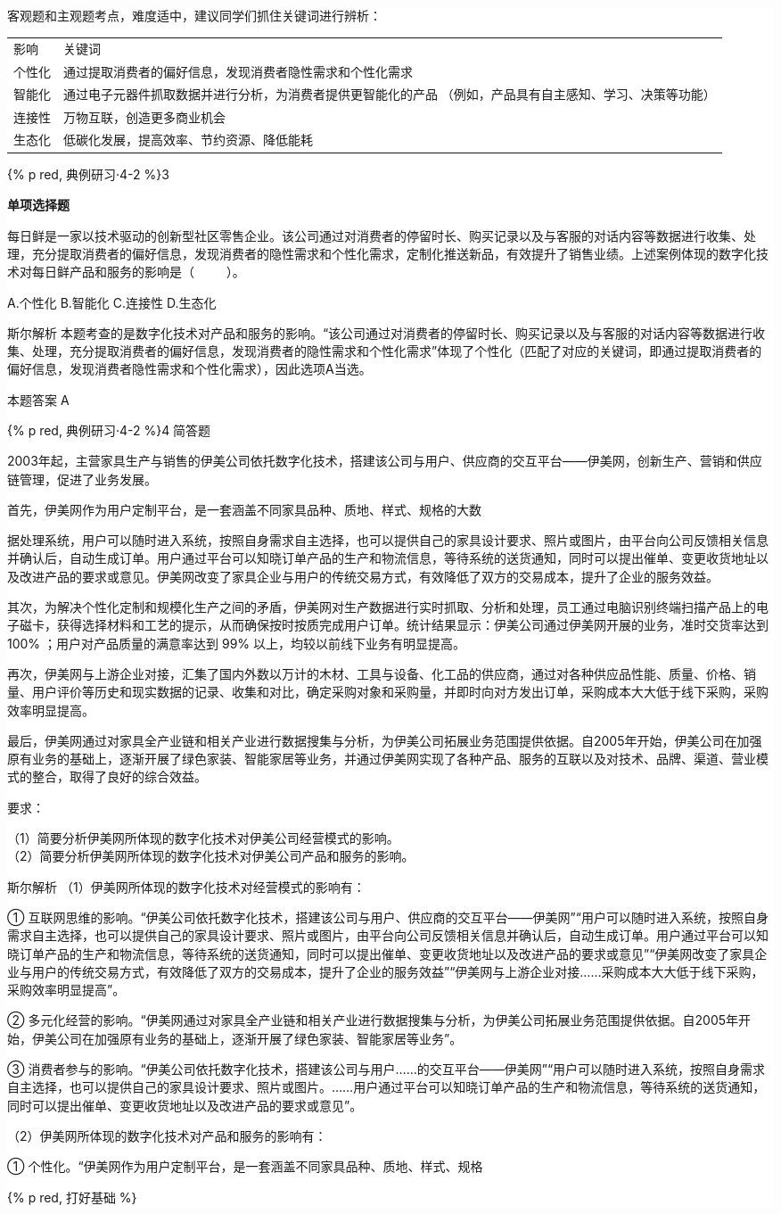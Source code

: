 客观题和主观题考点，难度适中，建议同学们抓住关键词进行辨析：  

<html><body><table><tr><td>影响</td><td>关键词</td></tr><tr><td>个性化</td><td>通过提取消费者的偏好信息，发现消费者隐性需求和个性化需求</td></tr><tr><td>智能化</td><td>通过电子元器件抓取数据并进行分析，为消费者提供更智能化的产品 （例如，产品具有自主感知、学习、决策等功能）</td></tr><tr><td>连接性</td><td>万物互联，创造更多商业机会</td></tr><tr><td>生态化</td><td>低碳化发展，提高效率、节约资源、降低能耗</td></tr></table></body></html>  

{% p red, 典例研习·4-2 %}3  

**单项选择题**

每日鲜是一家以技术驱动的创新型社区零售企业。该公司通过对消费者的停留时长、购买记录以及与客服的对话内容等数据进行收集、处理，充分提取消费者的偏好信息，发现消费者的隐性需求和个性化需求，定制化推送新品，有效提升了销售业绩。上述案例体现的数字化技术对每日鲜产品和服务的影响是（    ）。  

A.个性化 B.智能化 C.连接性 D.生态化  

斯尔解析 本题考查的是数字化技术对产品和服务的影响。“该公司通过对消费者的停留时长、购买记录以及与客服的对话内容等数据进行收集、处理，充分提取消费者的偏好信息，发现消费者的隐性需求和个性化需求”体现了个性化（匹配了对应的关键词，即通过提取消费者的偏好信息，发现消费者隐性需求和个性化需求），因此选项A当选。  

本题答案 A  

{% p red, 典例研习·4-2 %}4 简答题  

2003年起，主营家具生产与销售的伊美公司依托数字化技术，搭建该公司与用户、供应商的交互平台——伊美网，创新生产、营销和供应链管理，促进了业务发展。  

首先，伊美网作为用户定制平台，是一套涵盖不同家具品种、质地、样式、规格的大数  


据处理系统，用户可以随时进入系统，按照自身需求自主选择，也可以提供自己的家具设计要求、照片或图片，由平台向公司反馈相关信息并确认后，自动生成订单。用户通过平台可以知晓订单产品的生产和物流信息，等待系统的送货通知，同时可以提出催单、变更收货地址以及改进产品的要求或意见。伊美网改变了家具企业与用户的传统交易方式，有效降低了双方的交易成本，提升了企业的服务效益。  

其次，为解决个性化定制和规模化生产之间的矛盾，伊美网对生产数据进行实时抓取、分析和处理，员工通过电脑识别终端扫描产品上的电子磁卡，获得选择材料和工艺的提示，从而确保按时按质完成用户订单。统计结果显示：伊美公司通过伊美网开展的业务，准时交货率达到 $100 \%$ ；用户对产品质量的满意率达到 $9 9 \%$ 以上，均较以前线下业务有明显提高。  

再次，伊美网与上游企业对接，汇集了国内外数以万计的木材、工具与设备、化工品的供应商，通过对各种供应品性能、质量、价格、销量、用户评价等历史和现实数据的记录、收集和对比，确定采购对象和采购量，并即时向对方发出订单，采购成本大大低于线下采购，采购效率明显提高。  

最后，伊美网通过对家具全产业链和相关产业进行数据搜集与分析，为伊美公司拓展业务范围提供依据。自2005年开始，伊美公司在加强原有业务的基础上，逐渐开展了绿色家装、智能家居等业务，并通过伊美网实现了各种产品、服务的互联以及对技术、品牌、渠道、营业模式的整合，取得了良好的综合效益。  

要求：  

（1）简要分析伊美网所体现的数字化技术对伊美公司经营模式的影响。  
（2）简要分析伊美网所体现的数字化技术对伊美公司产品和服务的影响。  

斯尔解析 （1）伊美网所体现的数字化技术对经营模式的影响有：  

① 互联网思维的影响。“伊美公司依托数字化技术，搭建该公司与用户、供应商的交互平台——伊美网”“用户可以随时进入系统，按照自身需求自主选择，也可以提供自己的家具设计要求、照片或图片，由平台向公司反馈相关信息并确认后，自动生成订单。用户通过平台可以知晓订单产品的生产和物流信息，等待系统的送货通知，同时可以提出催单、变更收货地址以及改进产品的要求或意见”“伊美网改变了家具企业与用户的传统交易方式，有效降低了双方的交易成本，提升了企业的服务效益”“伊美网与上游企业对接……采购成本大大低于线下采购，采购效率明显提高”。  

② 多元化经营的影响。“伊美网通过对家具全产业链和相关产业进行数据搜集与分析，为伊美公司拓展业务范围提供依据。自2005年开始，伊美公司在加强原有业务的基础上，逐渐开展了绿色家装、智能家居等业务”。  

③ 消费者参与的影响。“伊美公司依托数字化技术，搭建该公司与用户……的交互平台——伊美网”“用户可以随时进入系统，按照自身需求自主选择，也可以提供自己的家具设计要求、照片或图片。……用户通过平台可以知晓订单产品的生产和物流信息，等待系统的送货通知，同时可以提出催单、变更收货地址以及改进产品的要求或意见”。  

（2）伊美网所体现的数字化技术对产品和服务的影响有：  

① 个性化。“伊美网作为用户定制平台，是一套涵盖不同家具品种、质地、样式、规格  


{% p red, 打好基础 %}
